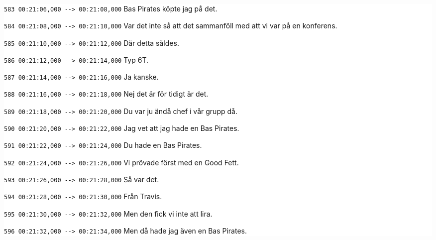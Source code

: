 

`583 00:21:06,000 --> 00:21:08,000`
Bas Pirates köpte jag på det.



`584 00:21:08,000 --> 00:21:10,000`
Var det inte så att det sammanföll med att vi var på en konferens.



`585 00:21:10,000 --> 00:21:12,000`
Där detta såldes.



`586 00:21:12,000 --> 00:21:14,000`
Typ 6T.



`587 00:21:14,000 --> 00:21:16,000`
Ja kanske.



`588 00:21:16,000 --> 00:21:18,000`
Nej det är för tidigt är det.



`589 00:21:18,000 --> 00:21:20,000`
Du var ju ändå chef i vår grupp då.



`590 00:21:20,000 --> 00:21:22,000`
Jag vet att jag hade en Bas Pirates.



`591 00:21:22,000 --> 00:21:24,000`
Du hade en Bas Pirates.



`592 00:21:24,000 --> 00:21:26,000`
Vi prövade först med en Good Fett.



`593 00:21:26,000 --> 00:21:28,000`
Så var det.



`594 00:21:28,000 --> 00:21:30,000`
Från Travis.



`595 00:21:30,000 --> 00:21:32,000`
Men den fick vi inte att lira.



`596 00:21:32,000 --> 00:21:34,000`
Men då hade jag även en Bas Pirates.
